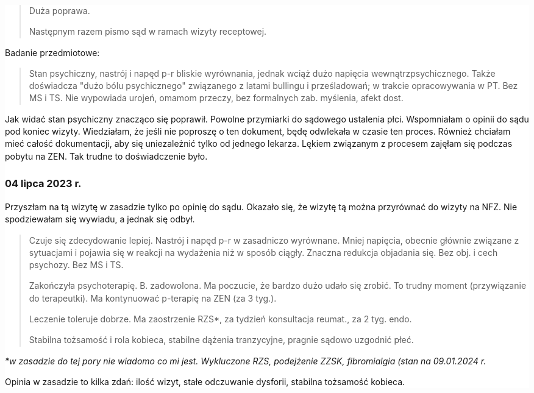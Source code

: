 >
> Duża poprawa.
>
> Następnym razem pismo sąd w ramach wizyty receptowej.

Badanie przedmiotowe:

> Stan psychiczny, nastrój i napęd p-r bliskie wyrównania, jednak wciąż dużo napięcia wewnątrzpsychicznego. Także doświadcza "dużo bólu psychicznego" związanego z latami bullingu i prześladowań; w trakcie opracowywania w PT. Bez MS i TS. Nie wypowiada urojeń, omamom przeczy, bez formalnych zab. myślenia, afekt dost.

Jak widać stan psychiczny znacząco się poprawił. Powolne przymiarki do sądowego ustalenia płci. Wspomniałam o opinii do sądu pod koniec wizyty. Wiedziałam, że jeśli nie poproszę o ten dokument, będę odwlekała w czasie ten proces. Również chciałam mieć  całość dokumentacji, aby się uniezależnić tylko od jednego lekarza. Lękiem związanym z procesem zajęłam się podczas pobytu na ZEN. Tak trudne to doświadczenie było.

### 04 lipca 2023 r.

Przyszłam na tą wizytę w zasadzie tylko po opinię do sądu. Okazało się, że wizytę tą można przyrównać do wizyty na NFZ. Nie spodziewałam się wywiadu, a jednak się odbył.

> Czuje się zdecydowanie lepiej.
> Nastrój i napęd p-r w zasadniczo wyrównane.
> Mniej napięcia, obecnie głównie związane z sytuacjami i pojawia się w reakcji na wydażenia niż w sposób ciągły.
> Znaczna redukcja objadania się.
> Bez obj. i cech psychozy.
> Bez MS i TS.
>
> Zakończyła psychoterapię. B. zadowolona. Ma poczucie, że bardzo dużo udało się zrobić.
> To trudny moment (przywiązanie do terapeutki).
> Ma kontynuować p-terapię na ZEN (za 3 tyg.).
>
> Leczenie toleruje dobrze.
> Ma zaostrzenie RZS*, za tydzień konsultacja reumat., za 2 tyg. endo.
>
> Stabilna tożsamość i rola kobieca, stabilne dążenia tranzycyjne, pragnie sądowo uzgodnić płeć.

*\*w zasadzie do tej pory nie wiadomo co mi jest. Wykluczone RZS, podejżenie ZZSK, fibromialgia (stan na 09.01.2024 r.*

Opinia w zasadzie to kilka zdań: ilość wizyt, stałe odczuwanie dysforii, stabilna tożsamość kobieca.

